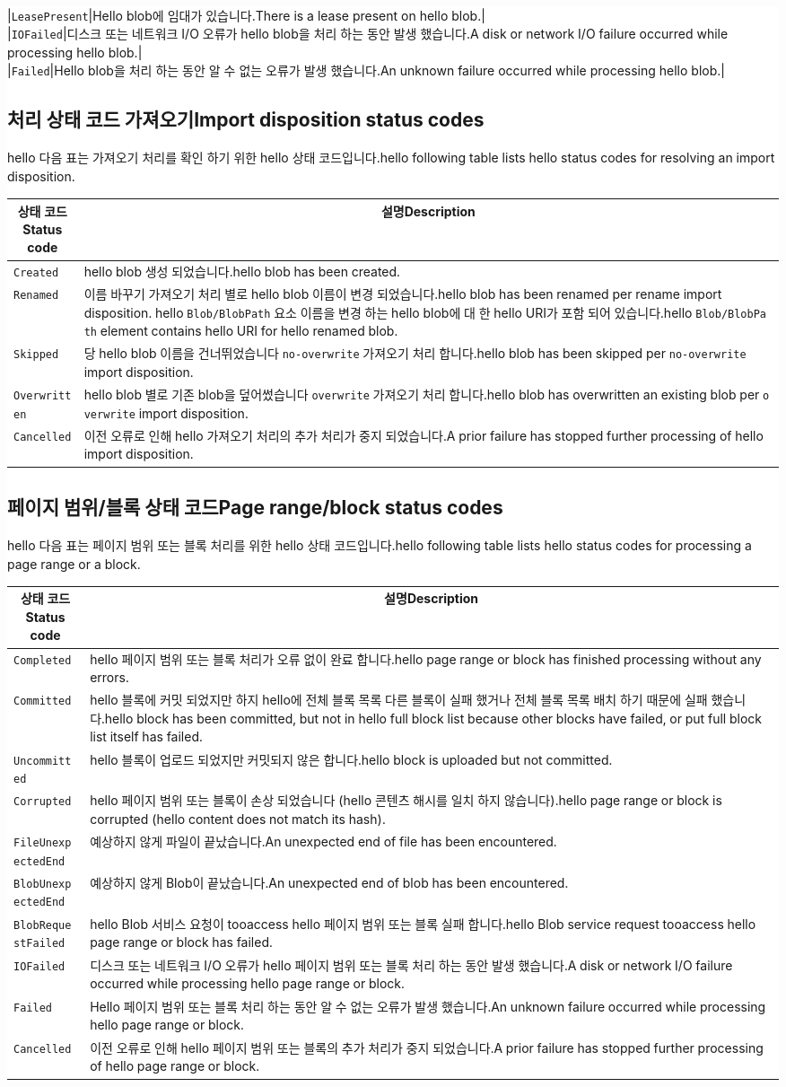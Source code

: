 |`LeasePresent`|<span data-ttu-id="d3fa4-264">Hello blob에 임대가 있습니다.</span><span class="sxs-lookup"><span data-stu-id="d3fa4-264">There is a lease present on hello blob.</span></span>|  
|`IOFailed`|<span data-ttu-id="d3fa4-265">디스크 또는 네트워크 I/O 오류가 hello blob을 처리 하는 동안 발생 했습니다.</span><span class="sxs-lookup"><span data-stu-id="d3fa4-265">A disk or network I/O failure occurred while processing hello blob.</span></span>|  
|`Failed`|<span data-ttu-id="d3fa4-266">Hello blob을 처리 하는 동안 알 수 없는 오류가 발생 했습니다.</span><span class="sxs-lookup"><span data-stu-id="d3fa4-266">An unknown failure occurred while processing hello blob.</span></span>|  
  
## <a name="import-disposition-status-codes"></a><span data-ttu-id="d3fa4-267">처리 상태 코드 가져오기</span><span class="sxs-lookup"><span data-stu-id="d3fa4-267">Import disposition status codes</span></span>  
<span data-ttu-id="d3fa4-268">hello 다음 표는 가져오기 처리를 확인 하기 위한 hello 상태 코드입니다.</span><span class="sxs-lookup"><span data-stu-id="d3fa4-268">hello following table lists hello status codes for resolving an import disposition.</span></span>  
  
|<span data-ttu-id="d3fa4-269">상태 코드</span><span class="sxs-lookup"><span data-stu-id="d3fa4-269">Status code</span></span>|<span data-ttu-id="d3fa4-270">설명</span><span class="sxs-lookup"><span data-stu-id="d3fa4-270">Description</span></span>|  
|-----------------|-----------------|  
|`Created`|<span data-ttu-id="d3fa4-271">hello blob 생성 되었습니다.</span><span class="sxs-lookup"><span data-stu-id="d3fa4-271">hello blob has been created.</span></span>|  
|`Renamed`|<span data-ttu-id="d3fa4-272">이름 바꾸기 가져오기 처리 별로 hello blob 이름이 변경 되었습니다.</span><span class="sxs-lookup"><span data-stu-id="d3fa4-272">hello blob has been renamed per rename import disposition.</span></span> <span data-ttu-id="d3fa4-273">hello `Blob/BlobPath` 요소 이름을 변경 하는 hello blob에 대 한 hello URI가 포함 되어 있습니다.</span><span class="sxs-lookup"><span data-stu-id="d3fa4-273">hello `Blob/BlobPath` element contains hello URI for hello renamed blob.</span></span>|  
|`Skipped`|<span data-ttu-id="d3fa4-274">당 hello blob 이름을 건너뛰었습니다 `no-overwrite` 가져오기 처리 합니다.</span><span class="sxs-lookup"><span data-stu-id="d3fa4-274">hello blob has been skipped per `no-overwrite` import disposition.</span></span>|  
|`Overwritten`|<span data-ttu-id="d3fa4-275">hello blob 별로 기존 blob을 덮어썼습니다 `overwrite` 가져오기 처리 합니다.</span><span class="sxs-lookup"><span data-stu-id="d3fa4-275">hello blob has overwritten an existing blob per `overwrite` import disposition.</span></span>|  
|`Cancelled`|<span data-ttu-id="d3fa4-276">이전 오류로 인해 hello 가져오기 처리의 추가 처리가 중지 되었습니다.</span><span class="sxs-lookup"><span data-stu-id="d3fa4-276">A prior failure has stopped further processing of hello import disposition.</span></span>|  
  
## <a name="page-rangeblock-status-codes"></a><span data-ttu-id="d3fa4-277">페이지 범위/블록 상태 코드</span><span class="sxs-lookup"><span data-stu-id="d3fa4-277">Page range/block status codes</span></span>  
<span data-ttu-id="d3fa4-278">hello 다음 표는 페이지 범위 또는 블록 처리를 위한 hello 상태 코드입니다.</span><span class="sxs-lookup"><span data-stu-id="d3fa4-278">hello following table lists hello status codes for processing a page range or a block.</span></span>  
  
|<span data-ttu-id="d3fa4-279">상태 코드</span><span class="sxs-lookup"><span data-stu-id="d3fa4-279">Status code</span></span>|<span data-ttu-id="d3fa4-280">설명</span><span class="sxs-lookup"><span data-stu-id="d3fa4-280">Description</span></span>|  
|-----------------|-----------------|  
|`Completed`|<span data-ttu-id="d3fa4-281">hello 페이지 범위 또는 블록 처리가 오류 없이 완료 합니다.</span><span class="sxs-lookup"><span data-stu-id="d3fa4-281">hello page range or block has finished processing without any errors.</span></span>|  
|`Committed`|<span data-ttu-id="d3fa4-282">hello 블록에 커밋 되었지만 하지 hello에 전체 블록 목록 다른 블록이 실패 했거나 전체 블록 목록 배치 하기 때문에 실패 했습니다.</span><span class="sxs-lookup"><span data-stu-id="d3fa4-282">hello block has been committed,  but not in hello full block list because other blocks have failed, or put full block list itself has failed.</span></span>|  
|`Uncommitted`|<span data-ttu-id="d3fa4-283">hello 블록이 업로드 되었지만 커밋되지 않은 합니다.</span><span class="sxs-lookup"><span data-stu-id="d3fa4-283">hello block is uploaded but not committed.</span></span>|  
|`Corrupted`|<span data-ttu-id="d3fa4-284">hello 페이지 범위 또는 블록이 손상 되었습니다 (hello 콘텐츠 해시를 일치 하지 않습니다).</span><span class="sxs-lookup"><span data-stu-id="d3fa4-284">hello page range or block is corrupted (hello content does not match its hash).</span></span>|  
|`FileUnexpectedEnd`|<span data-ttu-id="d3fa4-285">예상하지 않게 파일이 끝났습니다.</span><span class="sxs-lookup"><span data-stu-id="d3fa4-285">An unexpected end of file has been encountered.</span></span>|  
|`BlobUnexpectedEnd`|<span data-ttu-id="d3fa4-286">예상하지 않게 Blob이 끝났습니다.</span><span class="sxs-lookup"><span data-stu-id="d3fa4-286">An unexpected end of blob has been encountered.</span></span>|  
|`BlobRequestFailed`|<span data-ttu-id="d3fa4-287">hello Blob 서비스 요청이 tooaccess hello 페이지 범위 또는 블록 실패 합니다.</span><span class="sxs-lookup"><span data-stu-id="d3fa4-287">hello Blob service request tooaccess hello page range or block has failed.</span></span>|  
|`IOFailed`|<span data-ttu-id="d3fa4-288">디스크 또는 네트워크 I/O 오류가 hello 페이지 범위 또는 블록 처리 하는 동안 발생 했습니다.</span><span class="sxs-lookup"><span data-stu-id="d3fa4-288">A disk or network I/O failure occurred while processing hello page range or block.</span></span>|  
|`Failed`|<span data-ttu-id="d3fa4-289">Hello 페이지 범위 또는 블록 처리 하는 동안 알 수 없는 오류가 발생 했습니다.</span><span class="sxs-lookup"><span data-stu-id="d3fa4-289">An unknown failure occurred while processing hello page range or block.</span></span>|  
|`Cancelled`|<span data-ttu-id="d3fa4-290">이전 오류로 인해 hello 페이지 범위 또는 블록의 추가 처리가 중지 되었습니다.</span><span class="sxs-lookup"><span data-stu-id="d3fa4-290">A prior failure has stopped further processing of hello page range or block.</span></span>|  
  